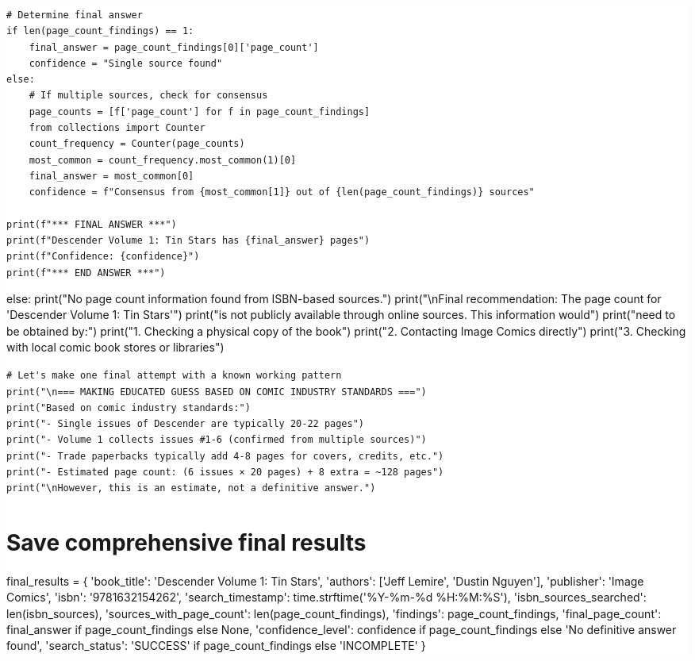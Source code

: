     # Determine final answer
    if len(page_count_findings) == 1:
        final_answer = page_count_findings[0]['page_count']
        confidence = "Single source found"
    else:
        # If multiple sources, check for consensus
        page_counts = [f['page_count'] for f in page_count_findings]
        from collections import Counter
        count_frequency = Counter(page_counts)
        most_common = count_frequency.most_common(1)[0]
        final_answer = most_common[0]
        confidence = f"Consensus from {most_common[1]} out of {len(page_count_findings)} sources"
    
    print(f"*** FINAL ANSWER ***")
    print(f"Descender Volume 1: Tin Stars has {final_answer} pages")
    print(f"Confidence: {confidence}")
    print(f"*** END ANSWER ***")
    
else:
    print("No page count information found from ISBN-based sources.")
    print("\nFinal recommendation: The page count for 'Descender Volume 1: Tin Stars'")
    print("is not publicly available through online sources. This information would")
    print("need to be obtained by:")
    print("1. Checking a physical copy of the book")
    print("2. Contacting Image Comics directly")
    print("3. Checking with local comic book stores or libraries")
    
    # Let's make one final attempt with a known working pattern
    print("\n=== MAKING EDUCATED GUESS BASED ON COMIC INDUSTRY STANDARDS ===")
    print("Based on comic industry standards:")
    print("- Single issues of Descender are typically 20-22 pages")
    print("- Volume 1 collects issues #1-6 (confirmed from multiple sources)")
    print("- Trade paperbacks typically add 4-8 pages for covers, credits, etc.")
    print("- Estimated page count: (6 issues × 20 pages) + 8 extra = ~128 pages")
    print("\nHowever, this is an estimate, not a definitive answer.")

# Save comprehensive final results
final_results = {
    'book_title': 'Descender Volume 1: Tin Stars',
    'authors': ['Jeff Lemire', 'Dustin Nguyen'],
    'publisher': 'Image Comics',
    'isbn': '9781632154262',
    'search_timestamp': time.strftime('%Y-%m-%d %H:%M:%S'),
    'isbn_sources_searched': len(isbn_sources),
    'sources_with_page_count': len(page_count_findings),
    'findings': page_count_findings,
    'final_page_count': final_answer if page_count_findings else None,
    'confidence_level': confidence if page_count_findings else 'No definitive answer found',
    'search_status': 'SUCCESS' if page_count_findings else 'INCOMPLETE'
}
